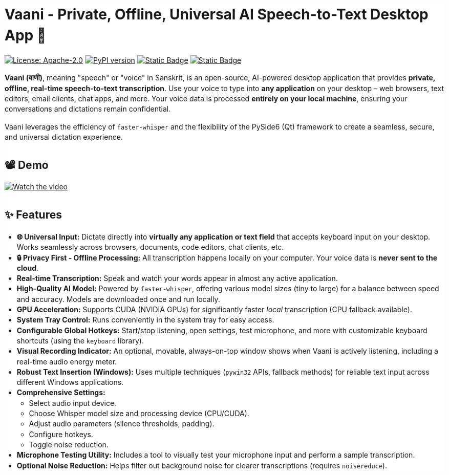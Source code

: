 # Vaani - Private, Offline, Universal AI Speech-to-Text Desktop App 🎤

[![License: Apache-2.0](https://img.shields.io/badge/License-Apache_2.0-blue.svg)](https://opensource.org/licenses/Apache-2.0)
[![PyPI version](https://badge.fury.io/py/vaani-speech-to-text.svg)](https://badge.fury.io/py/vaani-speech-to-text)
[![Static Badge](https://img.shields.io/badge/Vibe%20coded%20with%20-%20Claude%20-%20%23da6b47)](https://claude.ai)
[![Static Badge](https://img.shields.io/badge/Vibe%20coded%20with%20-%20Gemini%20-%20%230057ce)](https://gemini.google.com/)

**Vaani (वाणी)**, meaning "speech" or "voice" in Sanskrit, is an open-source, AI-powered desktop application that provides **private, offline, real-time speech-to-text transcription**. Use your voice to type into **any application** on your desktop – web browsers, text editors, email clients, chat apps, and more. Your voice data is processed **entirely on your local machine**, ensuring your conversations and dictations remain confidential.

Vaani leverages the efficiency of `faster-whisper` and the flexibility of the PySide6 (Qt) framework to create a seamless, secure, and universal dictation experience.

## 📽️ Demo
[![Watch the video](https://img.youtube.com/vi/RApsOgGdNs4/0.jpg)](https://www.youtube.com/watch?v=RApsOgGdNs4)

## ✨ Features
*   **<a name="universal-input"></a>🌐 Universal Input:** Dictate directly into **virtually any application or text field** that accepts keyboard input on your desktop. Works seamlessly across browsers, documents, code editors, chat clients, etc.
*   **🔒 Privacy First - Offline Processing:** All transcription happens locally on your computer. Your voice data is **never sent to the cloud**.
*   **Real-time Transcription:** Speak and watch your words appear in almost any active application.
*   **High-Quality AI Model:** Powered by `faster-whisper`, offering various model sizes (tiny to large) for a balance between speed and accuracy. Models are downloaded once and run locally.
*   **GPU Acceleration:** Supports CUDA (NVIDIA GPUs) for significantly faster *local* transcription (CPU fallback available).
*   **System Tray Control:** Runs conveniently in the system tray for easy access.
*   **Configurable Global Hotkeys:** Start/stop listening, open settings, test microphone, and more with customizable keyboard shortcuts (using the `keyboard` library).
*   **Visual Recording Indicator:** An optional, movable, always-on-top window shows when Vaani is actively listening, including a real-time audio energy meter.
*   **Robust Text Insertion (Windows):** Uses multiple techniques (`pywin32` APIs, fallback methods) for reliable text input across different Windows applications.
*   **Comprehensive Settings:**
    *   Select audio input device.
    *   Choose Whisper model size and processing device (CPU/CUDA).
    *   Adjust audio parameters (silence thresholds, padding).
    *   Configure hotkeys.
    *   Toggle noise reduction.
*   **Microphone Testing Utility:** Includes a tool to visually test your microphone input and perform a sample transcription.
*   **Optional Noise Reduction:** Helps filter out background noise for clearer transcriptions (requires `noisereduce`).
